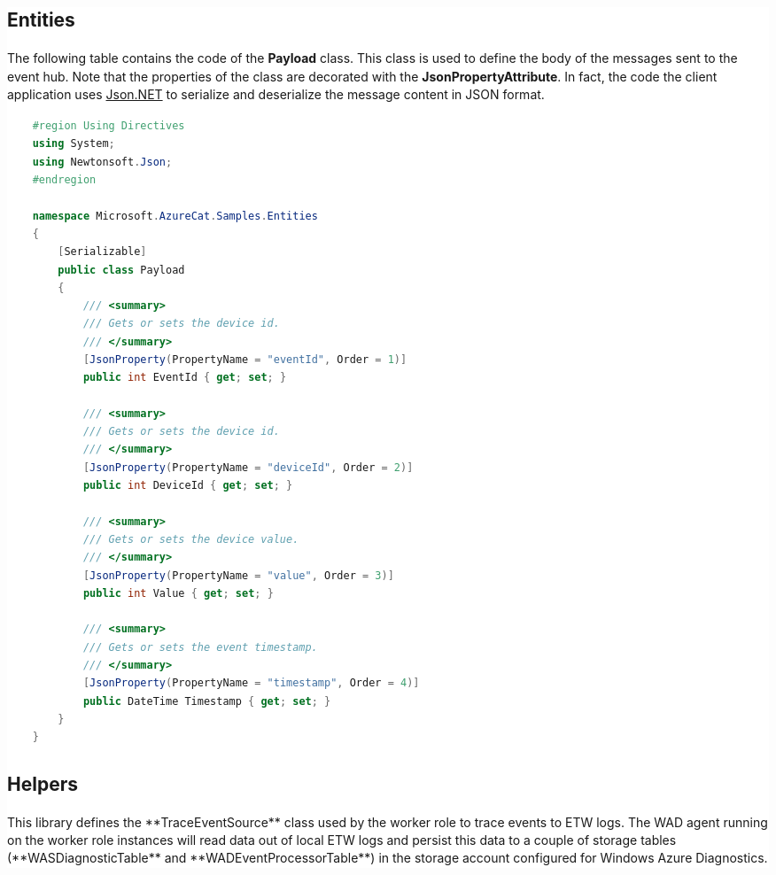 ## Entities

The following table contains the code of the **Payload** class. This class is used to define the body of the messages sent to the event hub. Note that the properties of the class are decorated with the **JsonPropertyAttribute**. In fact, the code the client application uses [Json.NET](http://www.newtonsoft.com/json) to serialize and deserialize the message content in JSON format.

```csharp
    #region Using Directives
    using System;
    using Newtonsoft.Json;
    #endregion
    
    namespace Microsoft.AzureCat.Samples.Entities
    {
	    [Serializable]
	    public class Payload
	    {
	        /// <summary>
	        /// Gets or sets the device id.
	        /// </summary>
	        [JsonProperty(PropertyName = "eventId", Order = 1)]
	        public int EventId { get; set; }
	
	        /// <summary>
	        /// Gets or sets the device id.
	        /// </summary>
	        [JsonProperty(PropertyName = "deviceId", Order = 2)]
	        public int DeviceId { get; set; }
	
	        /// <summary>
	        /// Gets or sets the device value.
	        /// </summary>
	        [JsonProperty(PropertyName = "value", Order = 3)]
	        public int Value { get; set; }
	
	        /// <summary>
	        /// Gets or sets the event timestamp.
	        /// </summary>
	        [JsonProperty(PropertyName = "timestamp", Order = 4)]
	        public DateTime Timestamp { get; set; }
	    }
	}
```

## Helpers

<div class="endscriptcode">This library defines the **TraceEventSource** class used by the worker role to trace events to ETW logs. The WAD agent running on the worker role instances will read data out of local ETW logs and persist this data to a couple of storage tables (**WASDiagnosticTable** and **WADEventProcessorTable**) in the storage account configured for Windows Azure Diagnostics.
